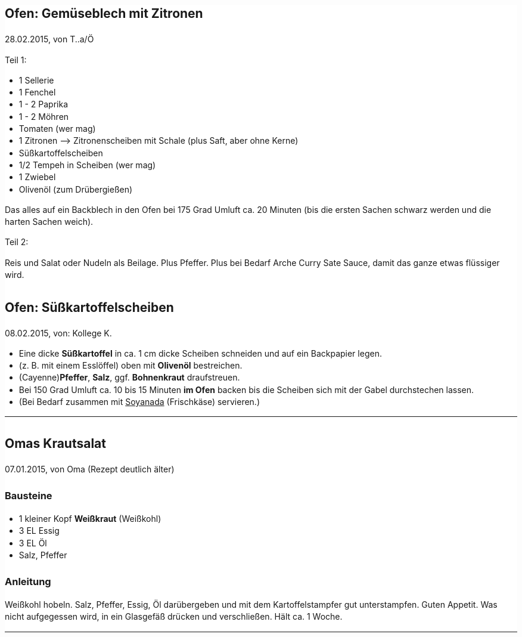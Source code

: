 Ofen: Gemüseblech mit Zitronen
------------------------------
28.02.2015, von T..a/Ö

Teil 1:

* 1 Sellerie
* 1 Fenchel
* 1 - 2 Paprika
* 1 - 2 Möhren
* Tomaten (wer mag)
* 1 Zitronen --> Zitronenscheiben mit Schale (plus Saft, aber ohne Kerne)
* Süßkartoffelscheiben
* 1/2 Tempeh in Scheiben (wer mag)
* 1 Zwiebel
* Olivenöl (zum Drübergießen)

Das alles auf ein Backblech in den Ofen bei 175 Grad Umluft ca. 20 Minuten (bis die ersten Sachen schwarz werden und die harten Sachen weich).

Teil 2:

Reis und Salat oder Nudeln als Beilage.
Plus Pfeffer.
Plus bei Bedarf Arche Curry Sate Sauce, damit das ganze etwas flüssiger wird.


Ofen: Süßkartoffelscheiben
--------------------------
08.02.2015, von: Kollege K.

* Eine dicke **Süßkartoffel** in ca. 1 cm dicke Scheiben schneiden und auf ein Backpapier legen.
* (z. B. mit einem Esslöffel) oben mit **Olivenöl** bestreichen.
* (Cayenne)**Pfeffer**, **Salz**, ggf. **Bohnenkraut** draufstreuen.
* Bei 150 Grad Umluft ca. 10 bis 15 Minuten **im Ofen** backen bis die Scheiben sich mit der Gabel durchstechen lassen.
* (Bei Bedarf zusammen mit [Soyanada](http://www.alles-vegetarisch.de/frischkaese-vegan-bio-soja-streichkaese-wie-rahm-pflanzlich,art-4688) (Frischkäse) servieren.)

---

Omas Krautsalat
---------------
07.01.2015, von Oma (Rezept deutlich älter)

### Bausteine

* 1 kleiner Kopf **Weißkraut** (Weißkohl)
* 3 EL Essig
* 3 EL Öl
* Salz, Pfeffer

### Anleitung

Weißkohl hobeln. Salz, Pfeffer, Essig, Öl darübergeben und mit dem Kartoffelstampfer gut unterstampfen.
Guten Appetit.
Was nicht aufgegessen wird, in ein Glasgefäß drücken und verschließen. Hält ca. 1 Woche.

---